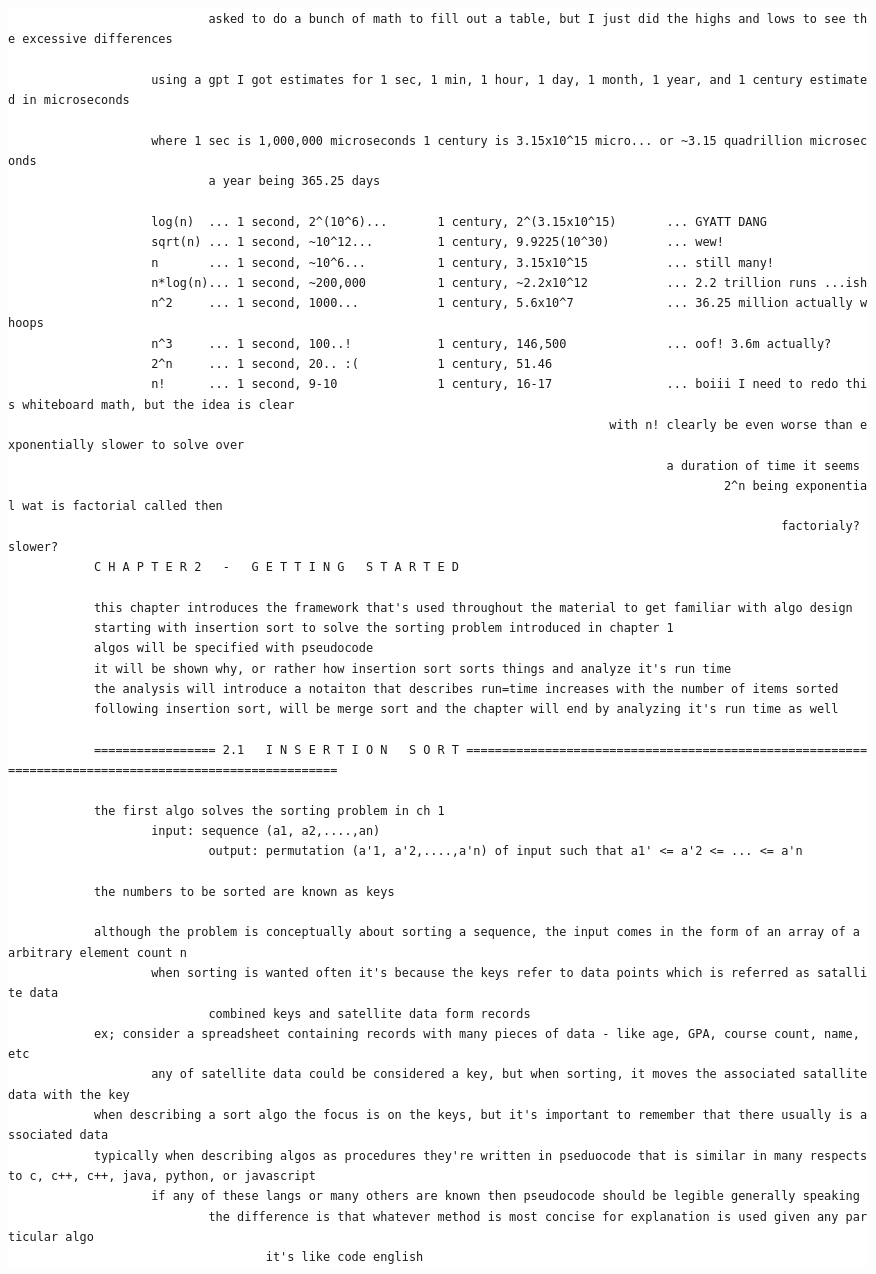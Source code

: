                                 asked to do a bunch of math to fill out a table, but I just did the highs and lows to see the excessive differences

                        using a gpt I got estimates for 1 sec, 1 min, 1 hour, 1 day, 1 month, 1 year, and 1 century estimated in microseconds

                        where 1 sec is 1,000,000 microseconds 1 century is 3.15x10^15 micro... or ~3.15 quadrillion microseconds
                                a year being 365.25 days

                        log(n)  ... 1 second, 2^(10^6)...       1 century, 2^(3.15x10^15)       ... GYATT DANG
                        sqrt(n) ... 1 second, ~10^12...         1 century, 9.9225(10^30)        ... wew!
                        n       ... 1 second, ~10^6...          1 century, 3.15x10^15           ... still many!
                        n*log(n)... 1 second, ~200,000          1 century, ~2.2x10^12           ... 2.2 trillion runs ...ish
                        n^2     ... 1 second, 1000...           1 century, 5.6x10^7             ... 36.25 million actually whoops
                        n^3     ... 1 second, 100..!            1 century, 146,500              ... oof! 3.6m actually?
                        2^n     ... 1 second, 20.. :(           1 century, 51.46
                        n!      ... 1 second, 9-10              1 century, 16-17                ... boiii I need to redo this whiteboard math, but the idea is clear
                                                                                        with n! clearly be even worse than exponentially slower to solve over
                                                                                                a duration of time it seems
                                                                                                        2^n being exponential wat is factorial called then
                                                                                                                factorialy? slower?
                C H A P T E R 2   -   G E T T I N G   S T A R T E D

                this chapter introduces the framework that's used throughout the material to get familiar with algo design
                starting with insertion sort to solve the sorting problem introduced in chapter 1
                algos will be specified with pseudocode
                it will be shown why, or rather how insertion sort sorts things and analyze it's run time
                the analysis will introduce a notaiton that describes run=time increases with the number of items sorted
                following insertion sort, will be merge sort and the chapter will end by analyzing it's run time as well

                ================= 2.1   I N S E R T I O N   S O R T ======================================================================================================

                the first algo solves the sorting problem in ch 1
                        input: sequence (a1, a2,....,an)
                                output: permutation (a'1, a'2,....,a'n) of input such that a1' <= a'2 <= ... <= a'n

                the numbers to be sorted are known as keys

                although the problem is conceptually about sorting a sequence, the input comes in the form of an array of a arbitrary element count n
                        when sorting is wanted often it's because the keys refer to data points which is referred as satallite data
                                combined keys and satellite data form records
                ex; consider a spreadsheet containing records with many pieces of data - like age, GPA, course count, name, etc
                        any of satellite data could be considered a key, but when sorting, it moves the associated satallite data with the key
                when describing a sort algo the focus is on the keys, but it's important to remember that there usually is associated data
                typically when describing algos as procedures they're written in pseduocode that is similar in many respects to c, c++, c++, java, python, or javascript
                        if any of these langs or many others are known then pseudocode should be legible generally speaking
                                the difference is that whatever method is most concise for explanation is used given any particular algo
                                        it's like code english
